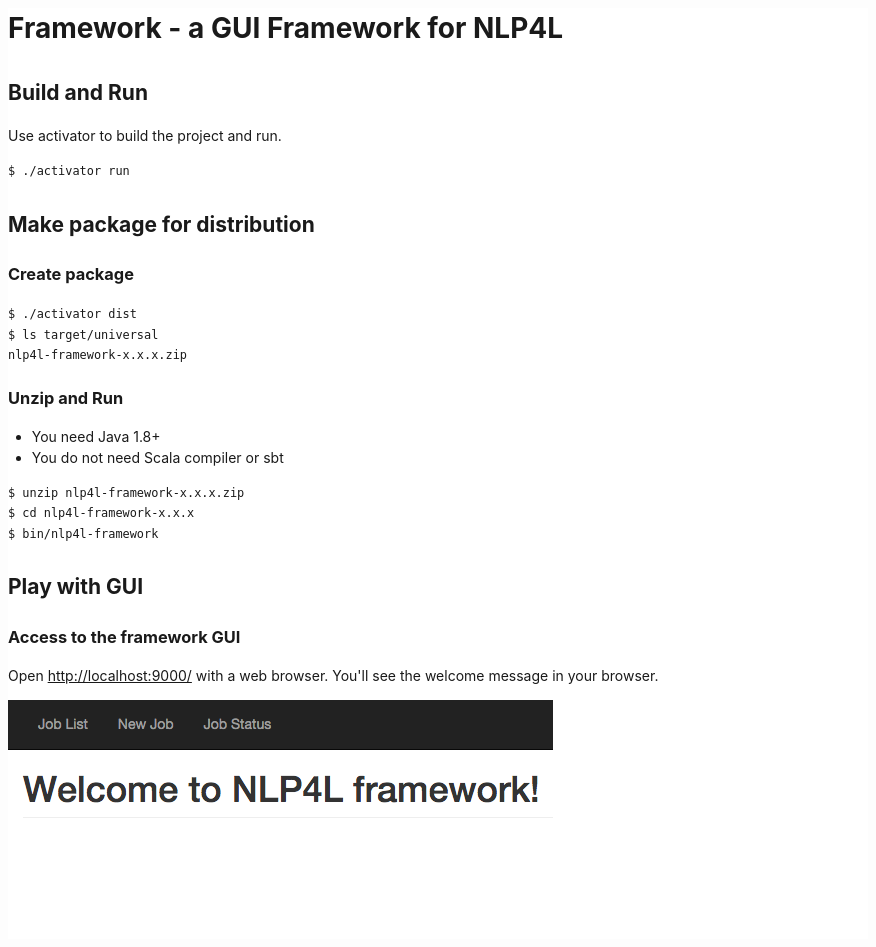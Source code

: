 # Framework - a GUI Framework for NLP4L

## Build and Run

Use activator to build the project and run.

```
$ ./activator run
```

## Make package for distribution

### Create package

```
$ ./activator dist
$ ls target/universal
nlp4l-framework-x.x.x.zip
```

### Unzip and Run

* You need Java 1.8+
* You do not need Scala compiler or sbt

```
$ unzip nlp4l-framework-x.x.x.zip
$ cd nlp4l-framework-x.x.x
$ bin/nlp4l-framework
```

## Play with GUI

### Access to the framework GUI

Open [http://localhost:9000/](http://localhost:9000/) with a web browser. You'll see the welcome message in your browser.

![welcome_screen](images/welcome_screen.png)
